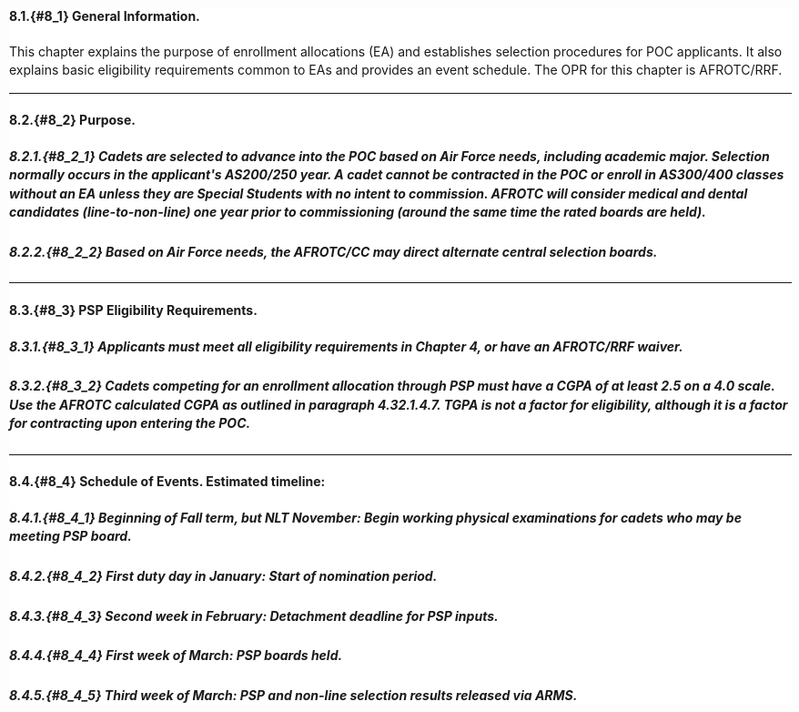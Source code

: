 #### 8.1.{#8_1} General Information.

This chapter explains the purpose of enrollment allocations (EA) and establishes selection procedures for POC applicants. It also explains basic eligibility requirements common to EAs and provides an event schedule. The OPR for this chapter is AFROTC/RRF.

----

#### 8.2.{#8_2} Purpose.

##### 8.2.1.{#8_2_1} Cadets are selected to advance into the POC based on Air Force needs, including academic major. Selection normally occurs in the applicant's AS200/250 year. A cadet cannot be contracted in the POC or enroll in AS300/400 classes without an EA unless they are Special Students with no intent to commission. AFROTC will consider medical and dental candidates (line-to-non-line) one year prior to commissioning (around the same time the rated boards are held).

##### 8.2.2.{#8_2_2} Based on Air Force needs, the AFROTC/CC may direct alternate central selection boards.

----

#### 8.3.{#8_3} PSP Eligibility Requirements.

##### 8.3.1.{#8_3_1} Applicants must meet all eligibility requirements in Chapter 4, or have an AFROTC/RRF waiver.

##### 8.3.2.{#8_3_2} Cadets competing for an enrollment allocation through PSP must have a CGPA of at least 2.5 on a 4.0 scale. Use the AFROTC calculated CGPA as outlined in paragraph 4.32.1.4.7. TGPA is not a factor for eligibility, although it is a factor for contracting upon entering the POC.

----

#### 8.4.{#8_4} Schedule of Events. Estimated timeline:

##### 8.4.1.{#8_4_1} Beginning of Fall term, but NLT November: Begin working physical examinations for cadets who may be meeting PSP board.

##### 8.4.2.{#8_4_2} First duty day in January: Start of nomination period.

##### 8.4.3.{#8_4_3} Second week in February: Detachment deadline for PSP inputs.

##### 8.4.4.{#8_4_4} First week of March: PSP boards held.

##### 8.4.5.{#8_4_5} Third week of March: PSP and non-line selection results released via ARMS.
